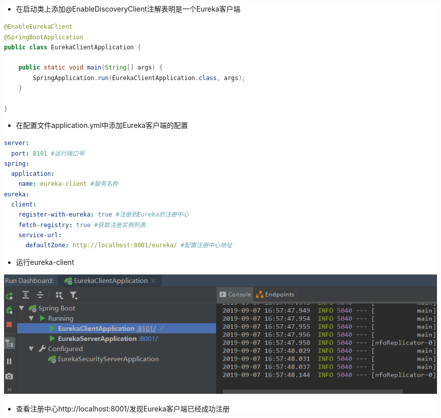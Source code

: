 - 在启动类上添加@EnableDiscoveryClient注解表明是一个Eureka客户端

``` java
@EnableEurekaClient
@SpringBootApplication
public class EurekaClientApplication {

	public static void main(String[] args) {
		SpringApplication.run(EurekaClientApplication.class, args);
	}

}
```

- 在配置文件application.yml中添加Eureka客户端的配置

``` yaml
server:
  port: 8101 #运行端口号
spring:
  application:
    name: eureka-client #服务名称
eureka:
  client:
    register-with-eureka: true #注册到Eureka的注册中心
    fetch-registry: true #获取注册实例列表
    service-url:
      defaultZone: http://localhost:8001/eureka/ #配置注册中心地址

```

- 运行eureka-client

![运行eureka-client](../img/eureka/eureka_008.png "运行eureka-client")

- 查看注册中心http://localhost:8001/发现Eureka客户端已经成功注册
